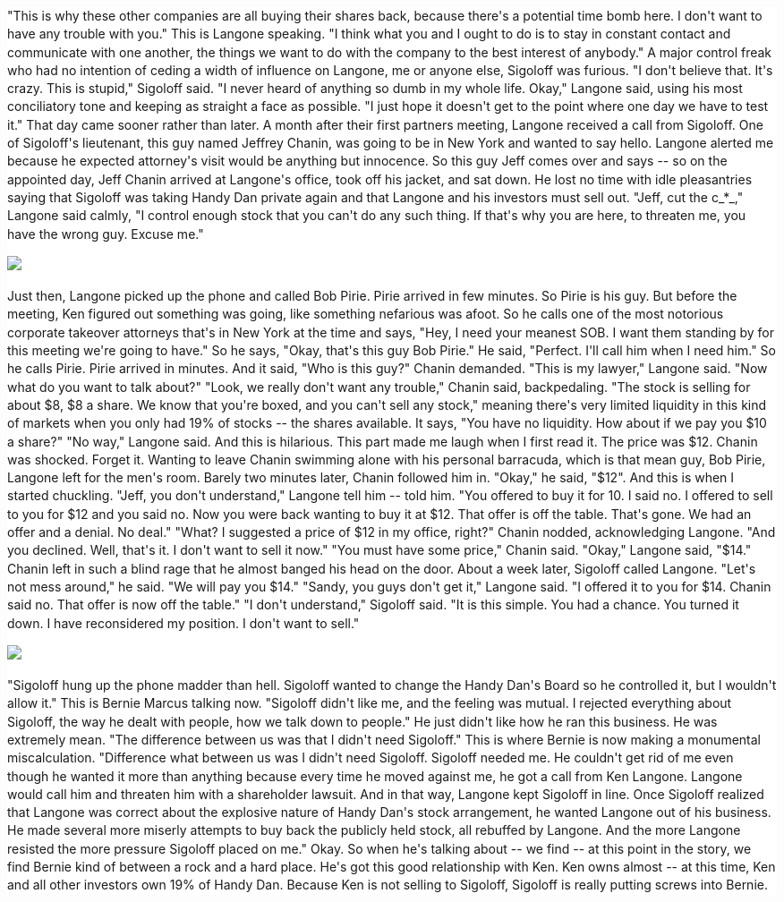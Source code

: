 "This is why these other companies are all buying their shares back, because there's a potential time bomb here. I don't want to have any trouble with you." This is Langone speaking. "I think what you and I ought to do is to stay in constant contact and communicate with one another, the things we want to do with the company to the best interest of anybody." A major control freak who had no intention of ceding a width of influence on Langone, me or anyone else, Sigoloff was furious. "I don't believe that. It's crazy. This is stupid," Sigoloff said. "I never heard of anything so dumb in my whole life. Okay," Langone said, using his most conciliatory tone and keeping as straight a face as possible. "I just hope it doesn't get to the point where one day we have to test it." That day came sooner rather than later. A month after their first partners meeting, Langone received a call from Sigoloff. One of Sigoloff's lieutenant, this guy named Jeffrey Chanin, was going to be in New York and wanted to say hello. Langone alerted me because he expected attorney's visit would be anything but innocence. So this guy Jeff comes over and says -- so on the appointed day, Jeff Chanin arrived at Langone's office, took off his jacket, and sat down. He lost no time with idle pleasantries saying that Sigoloff was taking Handy Dan private again and that Langone and his investors must sell out. "Jeff, cut the c_*_," Langone said calmly, "I control enough stock that you can't do any such thing. If that's why you are here, to threaten me, you have the wrong guy. Excuse me."

![](https://www.foundersnotes.com/static/images/new_icons/chevron-down-alt-thin.svg)

Just then, Langone picked up the phone and called Bob Pirie. Pirie arrived in few minutes. So Pirie is his guy. But before the meeting, Ken figured out something was going, like something nefarious was afoot. So he calls one of the most notorious corporate takeover attorneys that's in New York at the time and says, "Hey, I need your meanest SOB. I want them standing by for this meeting we're going to have." So he says, "Okay, that's this guy Bob Pirie." He said, "Perfect. I'll call him when I need him." So he calls Pirie. Pirie arrived in minutes. And it said, "Who is this guy?" Chanin demanded. "This is my lawyer," Langone said. "Now what do you want to talk about?" "Look, we really don't want any trouble," Chanin said, backpedaling. "The stock is selling for about $8, $8 a share. We know that you're boxed, and you can't sell any stock," meaning there's very limited liquidity in this kind of markets when you only had 19% of stocks -- the shares available. It says, "You have no liquidity. How about if we pay you $10 a share?" "No way," Langone said. And this is hilarious. This part made me laugh when I first read it. The price was $12. Chanin was shocked. Forget it. Wanting to leave Chanin swimming alone with his personal barracuda, which is that mean guy, Bob Pirie, Langone left for the men's room. Barely two minutes later, Chanin followed him in. "Okay," he said, "$12". And this is when I started chuckling. "Jeff, you don't understand," Langone tell him -- told him. "You offered to buy it for 10. I said no. I offered to sell to you for $12 and you said no. Now you were back wanting to buy it at $12. That offer is off the table. That's gone. We had an offer and a denial. No deal." "What? I suggested a price of $12 in my office, right?" Chanin nodded, acknowledging Langone. "And you declined. Well, that's it. I don't want to sell it now." "You must have some price," Chanin said. "Okay," Langone said, "$14." Chanin left in such a blind rage that he almost banged his head on the door. About a week later, Sigoloff called Langone. "Let's not mess around," he said. "We will pay you $14." "Sandy, you guys don't get it," Langone said. "I offered it to you for $14. Chanin said no. That offer is now off the table." "I don't understand," Sigoloff said. "It is this simple. You had a chance. You turned it down. I have reconsidered my position. I don't want to sell."

![](https://www.foundersnotes.com/static/images/new_icons/chevron-down-alt-thin.svg)

"Sigoloff hung up the phone madder than hell. Sigoloff wanted to change the Handy Dan's Board so he controlled it, but I wouldn't allow it." This is Bernie Marcus talking now. "Sigoloff didn't like me, and the feeling was mutual. I rejected everything about Sigoloff, the way he dealt with people, how we talk down to people." He just didn't like how he ran this business. He was extremely mean. "The difference between us was that I didn't need Sigoloff." This is where Bernie is now making a monumental miscalculation. "Difference what between us was I didn't need Sigoloff. Sigoloff needed me. He couldn't get rid of me even though he wanted it more than anything because every time he moved against me, he got a call from Ken Langone. Langone would call him and threaten him with a shareholder lawsuit. And in that way, Langone kept Sigoloff in line. Once Sigoloff realized that Langone was correct about the explosive nature of Handy Dan's stock arrangement, he wanted Langone out of his business. He made several more miserly attempts to buy back the publicly held stock, all rebuffed by Langone. And the more Langone resisted the more pressure Sigoloff placed on me." Okay. So when he's talking about -- we find -- at this point in the story, we find Bernie kind of between a rock and a hard place. He's got this good relationship with Ken. Ken owns almost -- at this time, Ken and all other investors own 19% of Handy Dan. Because Ken is not selling to Sigoloff, Sigoloff is really putting screws into Bernie.
